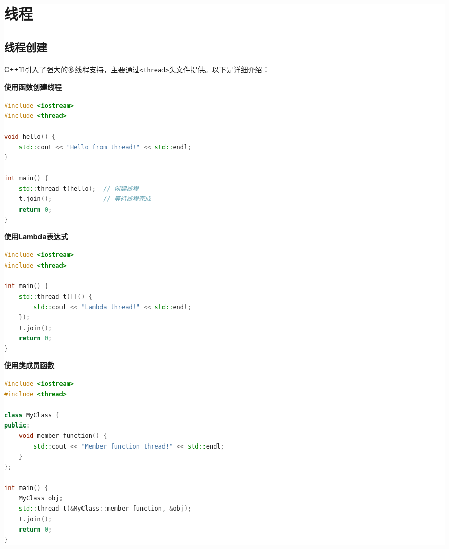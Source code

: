 # 线程

## 线程创建

C++11引入了强大的多线程支持，主要通过`<thread>`头文件提供。以下是详细介绍：

**使用函数创建线程**

```cpp
#include <iostream>
#include <thread>

void hello() {
    std::cout << "Hello from thread!" << std::endl;
}

int main() {
    std::thread t(hello);  // 创建线程
    t.join();              // 等待线程完成
    return 0;
}
```

**使用Lambda表达式**

```cpp
#include <iostream>
#include <thread>

int main() {
    std::thread t([]() {
        std::cout << "Lambda thread!" << std::endl;
    });
    t.join();
    return 0;
}
```

**使用类成员函数**

```cpp
#include <iostream>
#include <thread>

class MyClass {
public:
    void member_function() {
        std::cout << "Member function thread!" << std::endl;
    }
};

int main() {
    MyClass obj;
    std::thread t(&MyClass::member_function, &obj);
    t.join();
    return 0;
}
```
